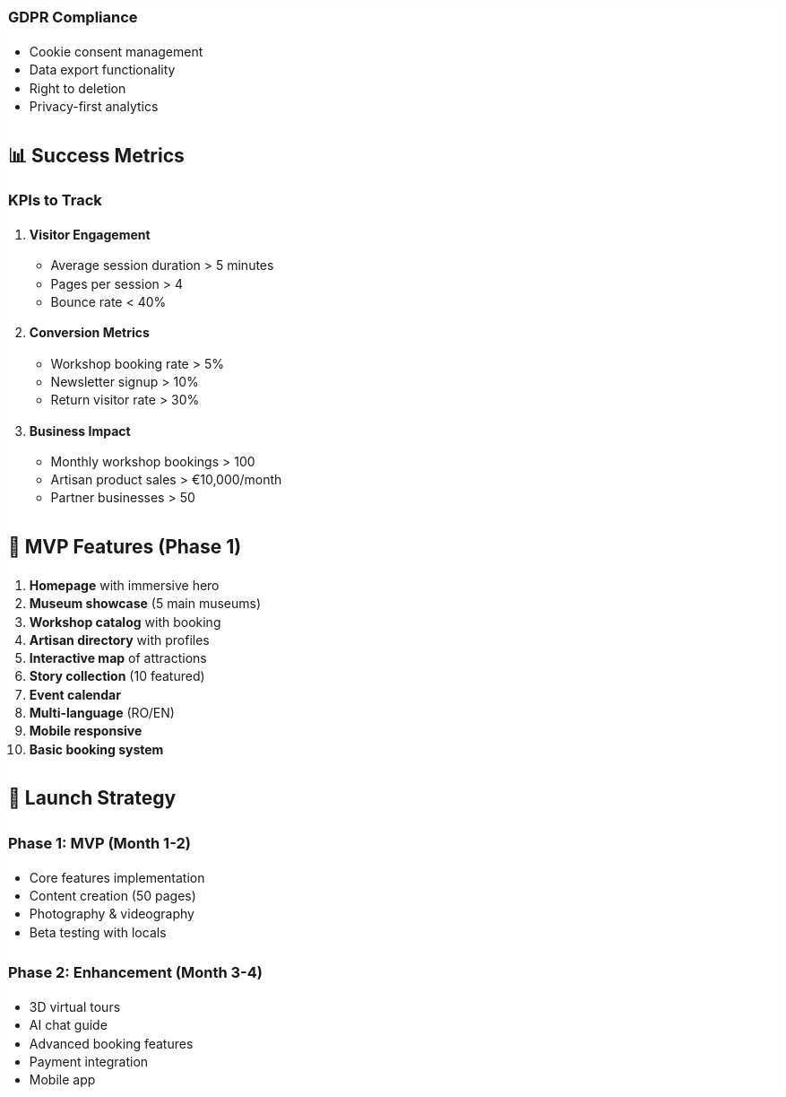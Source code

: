 ### GDPR Compliance
- Cookie consent management
- Data export functionality
- Right to deletion
- Privacy-first analytics

## 📊 Success Metrics

### KPIs to Track
1. **Visitor Engagement**
   - Average session duration > 5 minutes
   - Pages per session > 4
   - Bounce rate < 40%

2. **Conversion Metrics**
   - Workshop booking rate > 5%
   - Newsletter signup > 10%
   - Return visitor rate > 30%

3. **Business Impact**
   - Monthly workshop bookings > 100
   - Artisan product sales > €10,000/month
   - Partner businesses > 50

## 🎯 MVP Features (Phase 1)

1. **Homepage** with immersive hero
2. **Museum showcase** (5 main museums)
3. **Workshop catalog** with booking
4. **Artisan directory** with profiles
5. **Interactive map** of attractions
6. **Story collection** (10 featured)
7. **Event calendar**
8. **Multi-language** (RO/EN)
9. **Mobile responsive**
10. **Basic booking system**

## 🚀 Launch Strategy

### Phase 1: MVP (Month 1-2)
- Core features implementation
- Content creation (50 pages)
- Photography & videography
- Beta testing with locals

### Phase 2: Enhancement (Month 3-4)
- 3D virtual tours
- AI chat guide
- Advanced booking features
- Payment integration
- Mobile app
